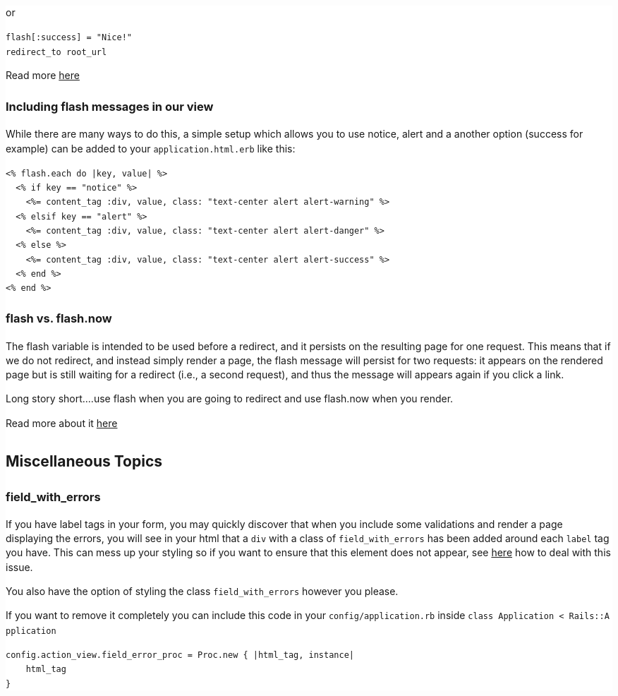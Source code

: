 or 

```
flash[:success] = "Nice!" 
redirect_to root_url
```

Read more [here](http://guides.rubyonrails.org/action_controller_overview.html#the-flash)

### Including flash messages in our view

While there are many ways to do this, a simple setup which allows you to use notice, alert and a another option (success for example) can be added to your `application.html.erb` like this:

```
<% flash.each do |key, value| %>
  <% if key == "notice" %>
    <%= content_tag :div, value, class: "text-center alert alert-warning" %>
  <% elsif key == "alert" %>
    <%= content_tag :div, value, class: "text-center alert alert-danger" %>
  <% else %>
    <%= content_tag :div, value, class: "text-center alert alert-success" %>
  <% end %>
<% end %>
```

### flash vs. flash.now

The flash variable is intended to be used before a redirect, and it persists on the resulting page for one request. This means that if we do not redirect, and instead simply render a page, the flash message will persist for two requests: it appears on the rendered page but is still waiting for a redirect (i.e., a second request), and thus the message will appears again if you click a link.

Long story short....use flash when you are going to redirect and use flash.now when you render. 

Read more about it [here](http://stackoverflow.com/questions/18748072/rails-4-flash-message-persists-for-the-next-page-view)

## Miscellaneous Topics 

### field_with_errors

If you have label tags in your form, you may quickly discover that when you include some validations and render a page displaying the errors, you will see in your html that a `div` with a class of `field_with_errors` has been added around each `label` tag you have. This can mess up your styling so if you want to ensure that this element does not appear, see [here](http://stackoverflow.com/questions/5267998/rails-3-field-with-errors-wrapper-changes-the-page-appearance-how-to-avoid-t) how to deal with this issue.

You also have the option of styling the class `field_with_errors` however you please.

If you want to remove it completely you can include this code in your `config/application.rb` inside `class Application < Rails::Application`

```
config.action_view.field_error_proc = Proc.new { |html_tag, instance|
	html_tag
}            
```
